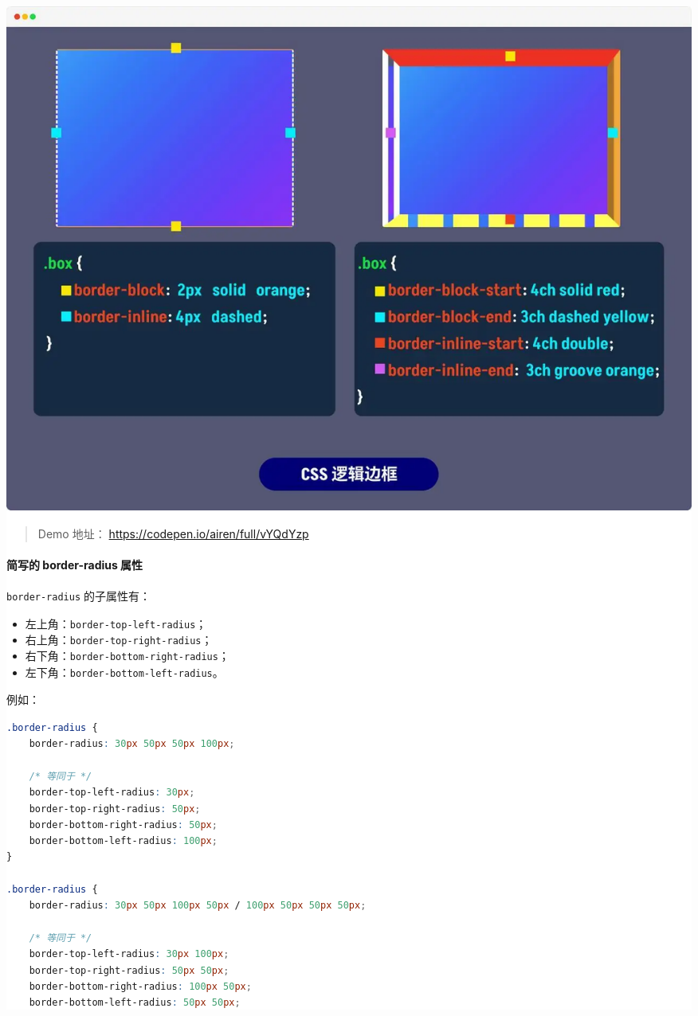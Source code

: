 ![img](./images/939e0da8f4698a64d633b5e85e5ad0f1.webp )

> Demo 地址： <https://codepen.io/airen/full/vYQdYzp>

#### 简写的 border-radius 属性

`border-radius` 的子属性有：

-   左上角：`border-top-left-radius`；
-   右上角：`border-top-right-radius`；
-   右下角：`border-bottom-right-radius`；
-   左下角：`border-bottom-left-radius`。

例如：

```CSS
.border-radius {
    border-radius: 30px 50px 50px 100px;
    
    /* 等同于 */
    border-top-left-radius: 30px;
    border-top-right-radius: 50px;
    border-bottom-right-radius: 50px;
    border-bottom-left-radius: 100px;
}
​
.border-radius {
    border-radius: 30px 50px 100px 50px / 100px 50px 50px 50px;
    
    /* 等同于 */
    border-top-left-radius: 30px 100px;
    border-top-right-radius: 50px 50px;
    border-bottom-right-radius: 100px 50px;
    border-bottom-left-radius: 50px 50px;
```